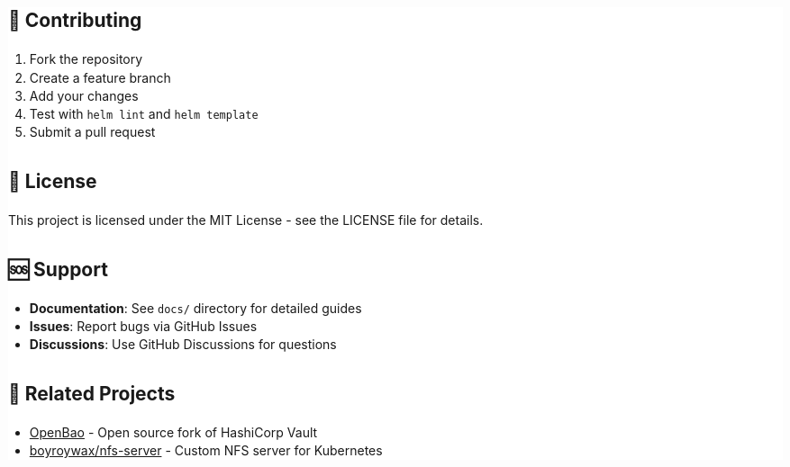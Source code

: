 ## 🤝 Contributing

1. Fork the repository
2. Create a feature branch
3. Add your changes
4. Test with `helm lint` and `helm template`
5. Submit a pull request

## 📄 License

This project is licensed under the MIT License - see the LICENSE file for details.

## 🆘 Support

- **Documentation**: See `docs/` directory for detailed guides
- **Issues**: Report bugs via GitHub Issues  
- **Discussions**: Use GitHub Discussions for questions

## 🔗 Related Projects

- [OpenBao](https://openbao.org/) - Open source fork of HashiCorp Vault
- [boyroywax/nfs-server](https://github.com/boyroywax/nfs-server) - Custom NFS server for Kubernetes